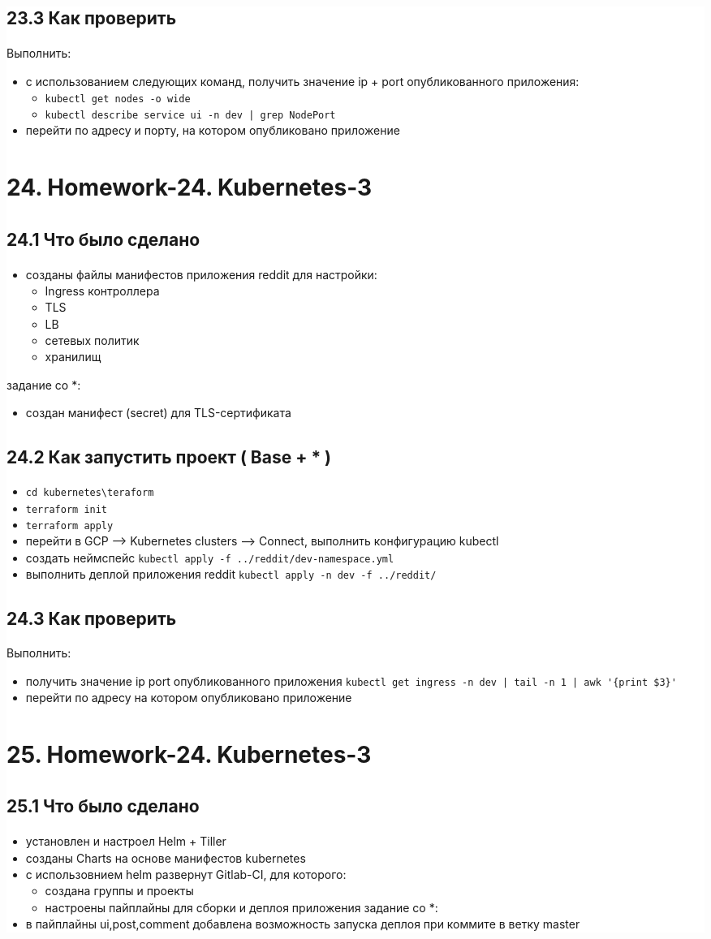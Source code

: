 
## 23.3 Как проверить
Выполнить:
- с использованием следующих команд, получить значение ip + port опубликованного приложения:
	- `kubectl get nodes -o wide`
	- `kubectl describe service ui -n dev | grep NodePort`
- перейти по адресу и порту, на котором опубликовано приложение

# 24. Homework-24. Kubernetes-3

## 24.1 Что было сделано

- созданы файлы манифестов приложения reddit для настройки:
	- Ingress контроллера
	- TLS
	- LB
	- сетевых политик
	- хранилищ

задание со *:
- создан манифест (secret) для TLS-сертификата

## 24.2 Как запустить проект ( Base + * )

- `cd kubernetes\teraform`
- `terraform init`
- `terraform apply`
- перейти в GCP --> Kubernetes clusters --> Connect, выполнить конфигурацию kubectl
- создать неймспейс `kubectl apply -f ../reddit/dev-namespace.yml`
- выполнить деплой приложения reddit `kubectl apply -n dev -f ../reddit/`

## 24.3 Как проверить
Выполнить:
- получить значение ip port опубликованного приложения `kubectl get ingress -n dev | tail -n 1 | awk '{print $3}'`
- перейти по адресу на котором опубликовано приложение

# 25. Homework-24. Kubernetes-3

## 25.1 Что было сделано

- установлен и настроел Helm + Tiller
- созданы Charts на основе манифестов kubernetes
- с использовнием helm развернут Gitlab-CI, для которого:
	- создана группы и проекты
	- настроены пайплайны для сборки и деплоя приложения
задание со *:
- в пайплайны ui,post,comment добавлена возможность запуска деплоя при коммите в ветку master
